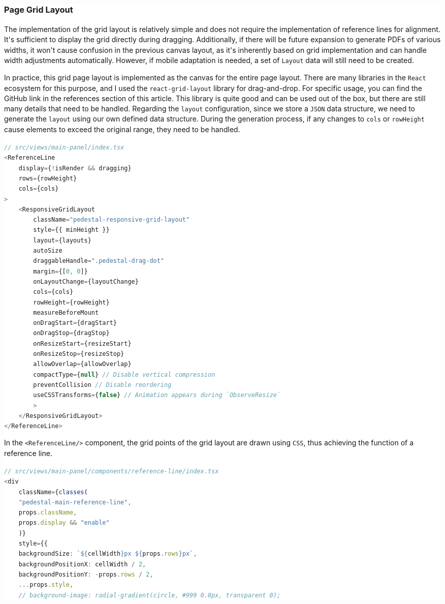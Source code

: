 ### Page Grid Layout
The implementation of the grid layout is relatively simple and does not require the implementation of reference lines for alignment. It's sufficient to display the grid directly during dragging. Additionally, if there will be future expansion to generate PDFs of various widths, it won't cause confusion in the previous canvas layout, as it's inherently based on grid implementation and can handle width adjustments automatically. However, if mobile adaptation is needed, a set of `Layout` data will still need to be created.

In practice, this grid page layout is implemented as the canvas for the entire page layout. There are many libraries in the `React` ecosystem for this purpose, and I used the `react-grid-layout` library for drag-and-drop. For specific usage, you can find the GitHub link in the references section of this article. This library is quite good and can be used out of the box, but there are still many details that need to be handled. Regarding the `layout` configuration, since we store a `JSON` data structure, we need to generate the `layout` using our own defined data structure. During the generation process, if any changes to `cols` or `rowHeight` cause elements to exceed the original range, they need to be handled.

```typescript
// src/views/main-panel/index.tsx
<ReferenceLine
    display={!isRender && dragging}
    rows={rowHeight}
    cols={cols}
>
    <ResponsiveGridLayout
        className="pedestal-responsive-grid-layout"
        style={{ minHeight }}
        layout={layouts}
        autoSize
        draggableHandle=".pedestal-drag-dot"
        margin={[0, 0]}
        onLayoutChange={layoutChange}
        cols={cols}
        rowHeight={rowHeight}
        measureBeforeMount
        onDragStart={dragStart}
        onDragStop={dragStop}
        onResizeStart={resizeStart}
        onResizeStop={resizeStop}
        allowOverlap={allowOverlap}
        compactType={null} // Disable vertical compression
        preventCollision // Disable reordering
        useCSSTransforms={false} // Animation appears during `ObserveResize`
        >
    </ResponsiveGridLayout>
</ReferenceLine>
```

In the `<ReferenceLine/>` component, the grid points of the grid layout are drawn using `CSS`, thus achieving the function of a reference line.

```typescript
// src/views/main-panel/components/reference-line/index.tsx
<div
    className={classes(
    "pedestal-main-reference-line",
    props.className,
    props.display && "enable"
    )}
    style={{
    backgroundSize: `${cellWidth}px ${props.rows}px`,
    backgroundPositionX: cellWidth / 2,
    backgroundPositionY: -props.rows / 2,
    ...props.style,
    // background-image: radial-gradient(circle, #999 0.8px, transparent 0);
```

  [key: string]: unknown;
